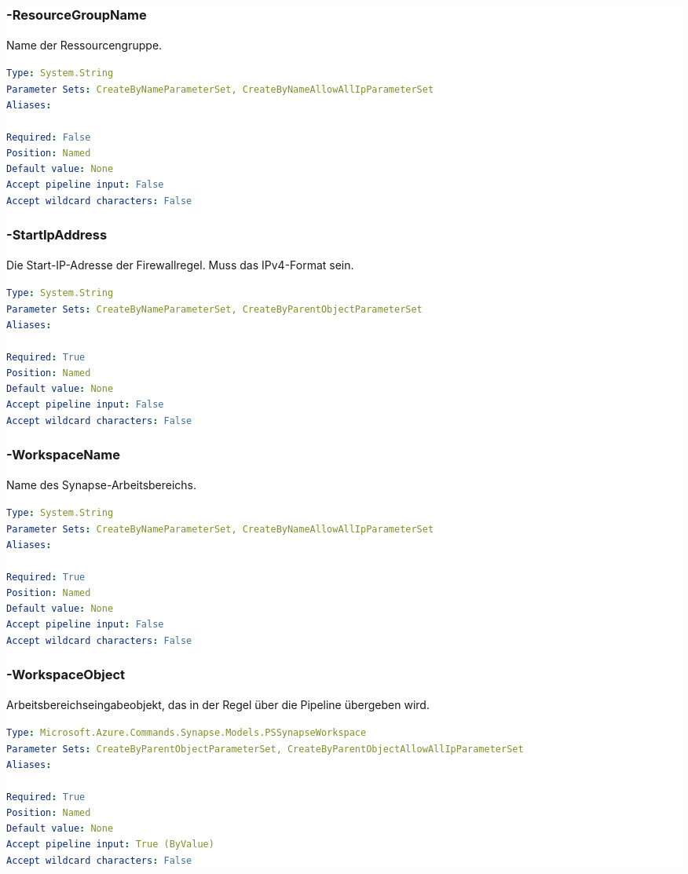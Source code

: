 ### -ResourceGroupName
Name der Ressourcengruppe.

```yaml
Type: System.String
Parameter Sets: CreateByNameParameterSet, CreateByNameAllowAllIpParameterSet
Aliases:

Required: False
Position: Named
Default value: None
Accept pipeline input: False
Accept wildcard characters: False
```

### -StartIpAddress
Die Start-IP-Adresse der Firewallregel.
Muss das IPv4-Format sein.

```yaml
Type: System.String
Parameter Sets: CreateByNameParameterSet, CreateByParentObjectParameterSet
Aliases:

Required: True
Position: Named
Default value: None
Accept pipeline input: False
Accept wildcard characters: False
```

### -WorkspaceName
Name des Synapse-Arbeitsbereichs.

```yaml
Type: System.String
Parameter Sets: CreateByNameParameterSet, CreateByNameAllowAllIpParameterSet
Aliases:

Required: True
Position: Named
Default value: None
Accept pipeline input: False
Accept wildcard characters: False
```

### -WorkspaceObject
Arbeitsbereichseingabeobjekt, das in der Regel über die Pipeline übergeben wird.

```yaml
Type: Microsoft.Azure.Commands.Synapse.Models.PSSynapseWorkspace
Parameter Sets: CreateByParentObjectParameterSet, CreateByParentObjectAllowAllIpParameterSet
Aliases:

Required: True
Position: Named
Default value: None
Accept pipeline input: True (ByValue)
Accept wildcard characters: False
```
